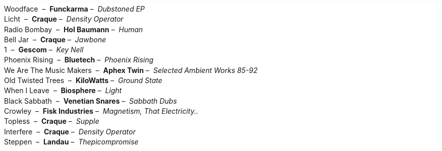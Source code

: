 <div id="_mcePaste">
  Woodface  &#8211;  <strong>Funckarma</strong> &#8211;  <em>Dubstoned EP</em>
</div>

<div id="_mcePaste">
  Licht  &#8211;  <strong>Craque</strong> &#8211;  <em>Density Operator</em>
</div>

<div id="_mcePaste">
  Radio Bombay  &#8211;  <strong>Hol Baumann</strong> &#8211;  <em>Human</em>
</div>

<div id="_mcePaste">
  Bell Jar  &#8211;  <strong>Craque</strong> &#8211;  <em>Jawbone</em>
</div>

<div id="_mcePaste">
  1  &#8211;  <strong>Gescom</strong> &#8211;  <em>Key Nell</em>
</div>

<div id="_mcePaste">
  Phoenix Rising  &#8211;  <strong>Bluetech</strong> &#8211;  <em>Phoenix Rising</em>
</div>

<div id="_mcePaste">
  We Are The Music Makers  &#8211;  <strong>Aphex Twin</strong> &#8211;  <em>Selected Ambient Works 85-92</em>
</div>

<div id="_mcePaste">
  Old Twisted Trees  &#8211;  <strong>KiloWatts</strong> &#8211;  <em>Ground State</em>
</div>

<div id="_mcePaste">
  When I Leave  &#8211;  <strong>Biosphere</strong> &#8211;  <em>Light</em>
</div>

<div id="_mcePaste">
  Black Sabbath  &#8211;  <strong>Venetian Snares</strong> &#8211;  <em>Sabbath Dubs</em>
</div>

<div id="_mcePaste">
  Crowley  &#8211;  <strong>Fisk Industries</strong> &#8211;  <em>Magnetism, That Electricity..</em>
</div>

<div id="_mcePaste">
  Topless  &#8211;  <strong>Craque</strong> &#8211;  <em>Supple</em>
</div>

<div id="_mcePaste">
  Interfere  &#8211;  <strong>Craque</strong> &#8211;  <em>Density Operator</em>
</div>

<div id="_mcePaste">
  Steppen  &#8211;  <strong>Landau</strong> &#8211;  <em>Thepicompromise</em>
</div>
